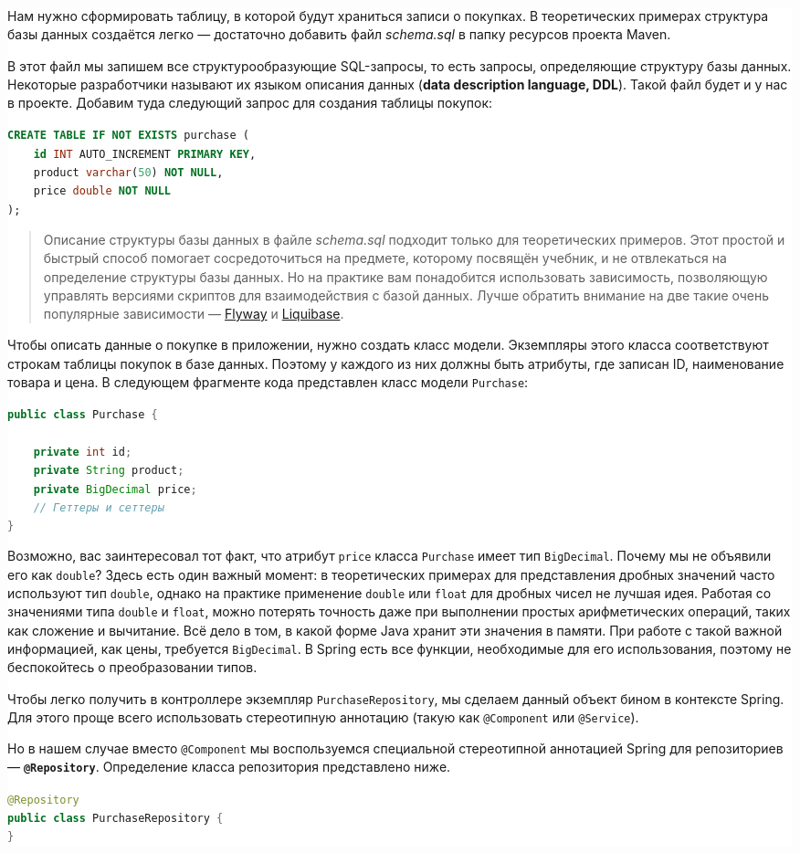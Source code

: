 Нам нужно сформировать таблицу, в которой будут храниться записи о покупках. В теоретических примерах структура базы данных создаётся легко — достаточно добавить файл *schema.sql* в папку ресурсов проекта Maven.

В этот файл мы запишем все структурообразующие SQL-запросы, то есть запросы, определяющие структуру базы данных. Некоторые разработчики называют их языком описания данных (**data description language, DDL**). Такой файл будет и у нас в проекте. Добавим туда следующий запрос для создания таблицы покупок:
```sql
CREATE TABLE IF NOT EXISTS purchase (
	id INT AUTO_INCREMENT PRIMARY KEY,
	product varchar(50) NOT NULL,
	price double NOT NULL
);
```

> Описание структуры базы данных в файле *schema.sql* подходит только для теоретических примеров. Этот простой и быстрый способ помогает сосредоточиться на предмете, которому посвящён учебник, и не отвлекаться на определение структуры базы данных. Но на практике вам понадобится использовать зависимость, позволяющую управлять версиями скриптов для взаимодействия с базой данных. Лучше обратить внимание на две такие очень популярные зависимости — [Flyway](https://flywaydb.org/) и [Liquibase](https://www.liquibase.org/).

Чтобы описать данные о покупке в приложении, нужно создать класс модели. Экземпляры этого класса соответствуют строкам таблицы покупок в базе данных. Поэтому у каждого из них должны быть атрибуты, где записан ID, наименование товара и цена. В следующем фрагменте кода представлен класс модели `Purchase`:
```java
public class Purchase {

	private int id;
	private String product;
	private BigDecimal price;
	// Геттеры и сеттеры
}
```

Возможно, вас заинтересовал тот факт, что атрибут `price` класса `Purchase` имеет тип `BigDecimal`. Почему мы не объявили его как `double`? Здесь есть один важный момент: в теоретических примерах для представления дробных значений часто используют тип `double`, однако на практике применение `double` или `float` для дробных чисел не лучшая идея. Работая со значениями типа `double` и `float`, можно потерять точность даже при выполнении простых арифметических операций, таких как сложение и вычитание. Всё дело в том, в какой форме Java хранит эти значения в памяти. При работе с такой важной информацией, как цены, требуется `BigDecimal`. В Spring есть все функции, необходимые для его использования, поэтому не беспокойтесь о преобразовании типов.

Чтобы легко получить в контроллере экземпляр `PurchaseRepository`, мы сделаем данный объект бином в контексте Spring. Для этого проще всего использовать стереотипную аннотацию (такую как `@Component` или `@Service`).

Но в нашем случае вместо `@Component` мы воспользуемся специальной стереотипной аннотацией Spring для репозиториев — **`@Repository`**. Определение класса репозитория представлено ниже.
```java
@Repository
public class PurchaseRepository {
}
```
